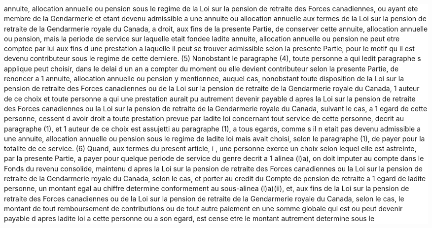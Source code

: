 annuite, allocation annuelle ou pension sous
le regime de la Loi sur la pension de retraite
des Forces canadiennes, ou ayant ete membre
de la Gendarmerie et etant devenu admissible
a une annuite ou allocation annuelle aux
termes de la Loi sur la pension de retraite de la
Gendarmerie royale du Canada, a droit, aux
fins de la presente Partie, de conserver cette
annuite, allocation annuelle ou pension, mais
la periode de service sur laquelle etait fondee
ladite annuite, allocation annuelle ou pension
ne peut etre comptee par lui aux fins d une
prestation a laquelle il peut se trouver
admissible selon la presente Partie, pour le
motif qu il est devenu contributeur sous le
regime de cette derniere.
(5) Nonobstant le paragraphe (4), toute
personne a qui ledit paragraphe s applique
peut choisir, dans le delai d un an a compter
du moment ou elle devient contributeur selon
la presente Partie, de renoncer a 1 annuite,
allocation annuelle ou pension y mentionnee,
auquel cas, nonobstant toute disposition de la
Loi sur la pension de retraite des Forces
canadiennes ou de la Loi sur la pension de
retraite de la Gendarmerie royale du Canada,
1 auteur de ce choix et toute personne a qui
une prestation aurait pu autrement devenir
payable d apres la Loi sur la pension de retraite
des Forces canadiennes ou la Loi sur la pension
de retraite de la Gendarmerie royale du Canada,
suivant le cas, a 1 egard de cette personne,
cessent d avoir droit a toute prestation prevue
par ladite loi concernant tout service de cette
personne, decrit au paragraphe (1), et 1 auteur
de ce choix est assujetti au paragraphe (1), a
tous egards, comme s il n etait pas devenu
admissible a une annuite, allocation annuelle
ou pension sous le regime de ladite loi mais
avait choisi, selon le paragraphe (1), de payer
pour la totalite de ce service.
(6) Quand, aux termes du present article,
i ,
une personne exerce un choix selon lequel elle
est astreinte, par la presente Partie, a payer
pour quelque periode de service du genre
decrit a 1 alinea (l)a), on doit imputer au
compte dans le Fonds du revenu consolide,
maintenu d apres la Loi sur la pension de
retraite des Forces canadiennes ou la Loi sur la
pension de retraite de la Gendarmerie royale du
Canada, selon le cas, et porter au credit du
Compte de pension de retraite a 1 egard de
ladite personne, un montant egal au chiffre
determine conformement au sous-alinea
(l)a)(ii), et, aux fins de la Loi sur la pension
de retraite des Forces canadiennes ou de la Loi
sur la pension de retraite de la Gendarmerie
royale du Canada, selon le cas, le montant de
tout remboursement de contributions ou de
tout autre paiement en une somme globale
qui est ou peut devenir payable d apres ladite
loi a cette personne ou a son egard, est cense
etre le montant autrement determine sous le